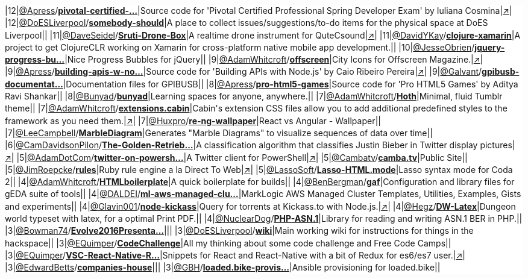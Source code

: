 |12|[@Apress](https://github.com/Apress)/[**pivotal-certified-…**](https://github.com/Apress/pivotal-certified-pro-spring-dev-exam)|Source code for 'Pivotal Certified Professional Spring Developer Exam' by Iuliana Cosmina|[:arrow_upper_right:](http://www.apress.com/9781484208120)|
|12|[@DoESLiverpool](https://github.com/DoESLiverpool)/[**somebody-should**](https://github.com/DoESLiverpool/somebody-should)|A place to collect issues/suggestions/to-do items for the physical space at DoES Liverpool||
|11|[@DaveSeidel](https://github.com/DaveSeidel)/[**Sruti-Drone-Box**](https://github.com/DaveSeidel/Sruti-Drone-Box)|A realtime drone instrument for QuteCsound|[:arrow_upper_right:](http://mysterybear.net/article/51/drone-instrumentsruti-box-new-version)|
|11|[@DavidYKay](https://github.com/DavidYKay)/[**clojure-xamarin**](https://github.com/DavidYKay/clojure-xamarin)|A project to get ClojureCLR working on Xamarin for cross-platform native mobile app development.||
|10|[@JesseObrien](https://github.com/JesseObrien)/[**jquery-progress-bu…**](https://github.com/JesseObrien/jquery-progress-bubbles)|Nice Progress Bubbles for jQuery||
|9|[@AdamWhitcroft](https://github.com/AdamWhitcroft)/[**offscreen**](https://github.com/AdamWhitcroft/offscreen)|City Icons for Offscreen Magazine.|[:arrow_upper_right:](http://adamwhitcroft.com/offscreen/)|
|9|[@Apress](https://github.com/Apress)/[**building-apis-w-no…**](https://github.com/Apress/building-apis-w-node.js)|Source code for 'Building APIs with Node.js' by Caio Ribeiro Pereira|[:arrow_upper_right:](http://www.apress.com/9781484224410)|
|9|[@Galvant](https://github.com/Galvant)/[**gpibusb-documentat…**](https://github.com/Galvant/gpibusb-documentation)|Documentation files for GPIBUSB||
|8|[@Apress](https://github.com/Apress)/[**pro-html5-games**](https://github.com/Apress/pro-html5-games)|Source code for 'Pro HTML5 Games' by Aditya Ravi Shankar||
|8|[@Bunyad](https://github.com/Bunyad)/[**bunyad**](https://github.com/Bunyad/bunyad)|Learning spaces for anyone, anywhere.||
|7|[@AdamWhitcroft](https://github.com/AdamWhitcroft)/[**Hoth**](https://github.com/AdamWhitcroft/Hoth)|Minimal, fluid Tumblr theme||
|7|[@AdamWhitcroft](https://github.com/AdamWhitcroft)/[**extensions.cabin**](https://github.com/AdamWhitcroft/extensions.cabin)|Cabin's extension CSS files allow you to add additional predefined styles to the framework as you need them.|[:arrow_upper_right:](http://www.cabincss.com)|
|7|[@Huxpro](https://github.com/Huxpro)/[**re-ng-wallpaper**](https://github.com/Huxpro/re-ng-wallpaper)|React vs Angular - Wallpaper||
|7|[@LeeCampbell](https://github.com/LeeCampbell)/[**MarbleDiagram**](https://github.com/LeeCampbell/MarbleDiagram)|Generates "Marble Diagrams" to visualize sequences of data over time||
|6|[@CamDavidsonPilon](https://github.com/CamDavidsonPilon)/[**The-Golden-Retrieb…**](https://github.com/CamDavidsonPilon/The-Golden-Retrieber)|A classification algorithm that classifies Justin Bieber in Twitter display pictures|[:arrow_upper_right:](http://www.camdp.com/mediaFiles/PDFs/BieberDigital.pdf)|
|5|[@AdamDotCom](https://github.com/AdamDotCom)/[**twitter-on-powersh…**](https://github.com/AdamDotCom/twitter-on-powershell)|A Twitter client for PowerShell|[:arrow_upper_right:](http://adam.kahtava.com/journal/2008/12/05/twitter-on-powershell/)|
|5|[@Cambatv](https://github.com/Cambatv)/[**camba.tv**](https://github.com/Cambatv/camba.tv)|Public Site||
|5|[@JimRoepcke](https://github.com/JimRoepcke)/[**rules**](https://github.com/JimRoepcke/rules)|Ruby rule engine a la Direct To Web|[:arrow_upper_right:](http://willingtofail.com/research/rules/)|
|5|[@LassoSoft](https://github.com/LassoSoft)/[**Lasso-HTML.mode**](https://github.com/LassoSoft/Lasso-HTML.mode)|Lasso syntax mode for Coda 2||
|4|[@AdamWhitcroft](https://github.com/AdamWhitcroft)/[**HTMLboilerplate**](https://github.com/AdamWhitcroft/HTMLboilerplate)|A quick boilerplate for builds||
|4|[@BenBergman](https://github.com/BenBergman)/[**gaf**](https://github.com/BenBergman/gaf)|Configuration and library files for gEDA suite of tools||
|4|[@DALDEI](https://github.com/DALDEI)/[**ml-aws-managed-clu…**](https://github.com/DALDEI/ml-aws-managed-cluster)|MarkLogic AWS Managed Cluster Templates, Utilities, Examples, Gists and experiments||
|4|[@Glavin001](https://github.com/Glavin001)/[**node-kickass**](https://github.com/Glavin001/node-kickass)|Query for torrents at Kickass.to with Node.js.|[:arrow_upper_right:](https://www.npmjs.com/package/node-kickass)|
|4|[@Hegz](https://github.com/Hegz)/[**DW-Latex**](https://github.com/Hegz/DW-Latex)|Dungeon world typeset with latex, for a optimal Print PDF.||
|4|[@NuclearDog](https://github.com/NuclearDog)/[**PHP-ASN.1**](https://github.com/NuclearDog/PHP-ASN.1)|Library for reading and writing ASN.1 BER in PHP.||
|3|[@Bowman74](https://github.com/Bowman74)/[**Evolve2016Presenta…**](https://github.com/Bowman74/Evolve2016Presentation)|||
|3|[@DoESLiverpool](https://github.com/DoESLiverpool)/[**wiki**](https://github.com/DoESLiverpool/wiki)|Main working wiki for instructions for things in the hackspace||
|3|[@EQuimper](https://github.com/EQuimper)/[**CodeChallenge**](https://github.com/EQuimper/CodeChallenge)|All my thinking about some code challenge and Free Code Camps||
|3|[@EQuimper](https://github.com/EQuimper)/[**VSC-React-Native-R…**](https://github.com/EQuimper/VSC-React-Native-React-Redux-Snippets)|Snippets for React and React-Native with a bit of Redux for es6/es7 user.|[:arrow_upper_right:](https://marketplace.visualstudio.com/items?itemName=EQuimper.react-native-react-redux)|
|3|[@EdwardBetts](https://github.com/EdwardBetts)/[**companies-house**](https://github.com/EdwardBetts/companies-house)|||
|3|[@GBH](https://github.com/GBH)/[**loaded.bike-provis…**](https://github.com/GBH/loaded.bike-provisioning)|Ansible provisioning for loaded.bike||